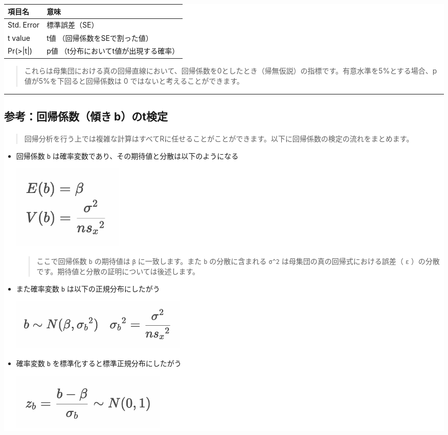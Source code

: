 |項目名|意味|
|:--|:--|
| Std. Error|標準誤差（SE）|
| t value |t値 （回帰係数をSEで割った値）|
| Pr(>\|t\|) |p値 （t分布においてt値が出現する確率）| 

> これらは母集団における真の回帰直線において、回帰係数を0としたとき（帰無仮説）の指標です。有意水準を5%とする場合、p値が5%を下回ると回帰係数は 0 ではないと考えることができます。

---

## 参考：回帰係数（傾き b）のt検定

> 回帰分析を行う上では複雑な計算はすべてRに任せることがことができます。以下に回帰係数の検定の流れをまとめます。

* 回帰係数 `b` は確率変数であり、その期待値と分散は以下のようになる

  <img src="img/535.png" width="200px">

  > ここで回帰係数 `b` の期待値は `β` に一致します。また `b` の分散に含まれる `σ^2` は母集団の真の回帰式における誤差（ `ε` ）の分散です。期待値と分散の証明については後述します。

* また確率変数 `b` は以下の正規分布にしたがう

  <img src="img/536.png" width="320px">

* 確率変数 `b` を標準化すると標準正規分布にしたがう

  <img src="img/538.png" width="280px">
